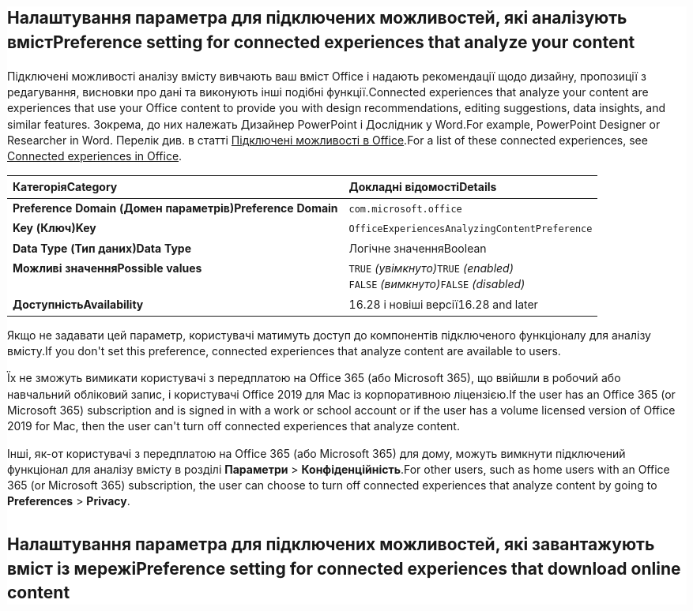 ## <a name="preference-setting-for-connected-experiences-that-analyze-your-content"></a><span data-ttu-id="ba0af-141">Налаштування параметра для підключених можливостей, які аналізують вміст</span><span class="sxs-lookup"><span data-stu-id="ba0af-141">Preference setting for connected experiences that analyze your content</span></span>

<span data-ttu-id="ba0af-142">Підключені можливості аналізу вмісту вивчають ваш вміст Office і надають рекомендації щодо дизайну, пропозиції з редагування, висновки про дані та виконують інші подібні функції.</span><span class="sxs-lookup"><span data-stu-id="ba0af-142">Connected experiences that analyze your content are experiences that use your Office content to provide you with design recommendations, editing suggestions, data insights, and similar features.</span></span> <span data-ttu-id="ba0af-143">Зокрема, до них належать Дизайнер PowerPoint і Дослідник у Word.</span><span class="sxs-lookup"><span data-stu-id="ba0af-143">For example, PowerPoint Designer or Researcher in Word.</span></span> <span data-ttu-id="ba0af-144">Перелік див. в статті [Підключені можливості в Office](connected-experiences.md).</span><span class="sxs-lookup"><span data-stu-id="ba0af-144">For a list of these connected experiences, see [Connected experiences in Office](connected-experiences.md).</span></span>

|<span data-ttu-id="ba0af-145">Категорія</span><span class="sxs-lookup"><span data-stu-id="ba0af-145">Category</span></span>|<span data-ttu-id="ba0af-146">Докладні відомості</span><span class="sxs-lookup"><span data-stu-id="ba0af-146">Details</span></span>|
|:-----|:-----|
|<span data-ttu-id="ba0af-147">**Preference Domain (Домен параметрів)**</span><span class="sxs-lookup"><span data-stu-id="ba0af-147">**Preference Domain**</span></span>  | `com.microsoft.office` |
|<span data-ttu-id="ba0af-148">**Key (Ключ)**</span><span class="sxs-lookup"><span data-stu-id="ba0af-148">**Key**</span></span>  | `OfficeExperiencesAnalyzingContentPreference`  |
|<span data-ttu-id="ba0af-149">**Data Type (Тип даних)**</span><span class="sxs-lookup"><span data-stu-id="ba0af-149">**Data Type**</span></span>  | <span data-ttu-id="ba0af-150">Логічне значення</span><span class="sxs-lookup"><span data-stu-id="ba0af-150">Boolean</span></span> |
|<span data-ttu-id="ba0af-151">**Можливі значення**</span><span class="sxs-lookup"><span data-stu-id="ba0af-151">**Possible values**</span></span>  | <span data-ttu-id="ba0af-152">`TRUE` *(увімкнуто)*</span><span class="sxs-lookup"><span data-stu-id="ba0af-152">`TRUE` *(enabled)*</span></span> <br/> <span data-ttu-id="ba0af-153">`FALSE` *(вимкнуто)*</span><span class="sxs-lookup"><span data-stu-id="ba0af-153">`FALSE` *(disabled)*</span></span>|
|<span data-ttu-id="ba0af-154">**Доступність**</span><span class="sxs-lookup"><span data-stu-id="ba0af-154">**Availability**</span></span> |<span data-ttu-id="ba0af-155">16.28 і новіші версії</span><span class="sxs-lookup"><span data-stu-id="ba0af-155">16.28 and later</span></span> |

<span data-ttu-id="ba0af-156">Якщо не задавати цей параметр, користувачі матимуть доступ до компонентів підключеного функціоналу для аналізу вмісту.</span><span class="sxs-lookup"><span data-stu-id="ba0af-156">If you don't set this preference, connected experiences that analyze content are available to users.</span></span> 

<span data-ttu-id="ba0af-157">Їх не зможуть вимикати користувачі з передплатою на Office 365 (або Microsoft 365), що ввійшли в робочий або навчальний обліковий запис, і користувачі Office 2019 для Mac із корпоративною ліцензією.</span><span class="sxs-lookup"><span data-stu-id="ba0af-157">If the user has an Office 365 (or Microsoft 365) subscription and is signed in with a work or school account or if the user has a volume licensed version of Office 2019 for Mac, then the user can't turn off connected experiences that analyze content.</span></span>

<span data-ttu-id="ba0af-158">Інші, як-от користувачі з передплатою на Office 365 (або Microsoft 365) для дому, можуть вимкнути підключений функціонал для аналізу вмісту в розділі **Параметри** > **Конфіденційність**.</span><span class="sxs-lookup"><span data-stu-id="ba0af-158">For other users, such as home users with an Office 365 (or Microsoft 365) subscription, the user can choose to turn off connected experiences that analyze content by going to **Preferences** > **Privacy**.</span></span>

## <a name="preference-setting-for-connected-experiences-that-download-online-content"></a><span data-ttu-id="ba0af-159">Налаштування параметра для підключених можливостей, які завантажують вміст із мережі</span><span class="sxs-lookup"><span data-stu-id="ba0af-159">Preference setting for connected experiences that download online content</span></span>
